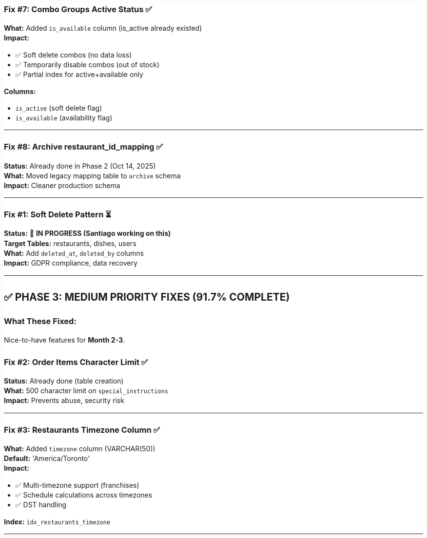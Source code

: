 
### **Fix #7: Combo Groups Active Status** ✅
**What:** Added `is_available` column (is_active already existed)  
**Impact:**
- ✅ Soft delete combos (no data loss)
- ✅ Temporarily disable combos (out of stock)
- ✅ Partial index for active+available only

**Columns:**
- `is_active` (soft delete flag)
- `is_available` (availability flag)

---

### **Fix #8: Archive restaurant_id_mapping** ✅
**Status:** Already done in Phase 2 (Oct 14, 2025)  
**What:** Moved legacy mapping table to `archive` schema  
**Impact:** Cleaner production schema

---

### **Fix #1: Soft Delete Pattern** ⏳
**Status:** 🔄 **IN PROGRESS (Santiago working on this)**  
**Target Tables:** restaurants, dishes, users  
**What:** Add `deleted_at`, `deleted_by` columns  
**Impact:** GDPR compliance, data recovery

---

## ✅ **PHASE 3: MEDIUM PRIORITY FIXES (91.7% COMPLETE)**

### **What These Fixed:**
Nice-to-have features for **Month 2-3**.

### **Fix #2: Order Items Character Limit** ✅
**Status:** Already done (table creation)  
**What:** 500 character limit on `special_instructions`  
**Impact:** Prevents abuse, security risk

---

### **Fix #3: Restaurants Timezone Column** ✅
**What:** Added `timezone` column (VARCHAR(50))  
**Default:** 'America/Toronto'  
**Impact:**
- ✅ Multi-timezone support (franchises)
- ✅ Schedule calculations across timezones
- ✅ DST handling

**Index:** `idx_restaurants_timezone`

---